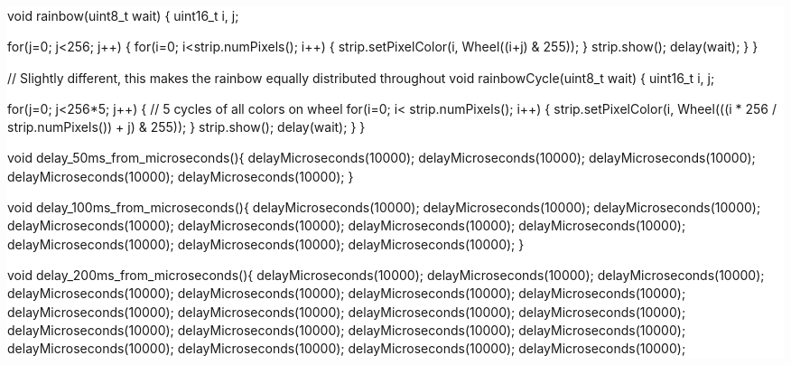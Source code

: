 void rainbow(uint8_t wait) {
  uint16_t i, j;

  for(j=0; j<256; j++) {
    for(i=0; i<strip.numPixels(); i++) {
      strip.setPixelColor(i, Wheel((i+j) & 255));
    }
    strip.show();
    delay(wait);
  }
}

// Slightly different, this makes the rainbow equally distributed throughout
void rainbowCycle(uint8_t wait) {
  uint16_t i, j;

  for(j=0; j<256*5; j++) { // 5 cycles of all colors on wheel
    for(i=0; i< strip.numPixels(); i++) {
      strip.setPixelColor(i, Wheel(((i * 256 / strip.numPixels()) + j) & 255));
    }
    strip.show();
    delay(wait);
  }
}

void delay_50ms_from_microseconds(){
  delayMicroseconds(10000);
  delayMicroseconds(10000);
  delayMicroseconds(10000);
  delayMicroseconds(10000);
  delayMicroseconds(10000);
}

void delay_100ms_from_microseconds(){
  delayMicroseconds(10000);
  delayMicroseconds(10000);
  delayMicroseconds(10000);
  delayMicroseconds(10000);
  delayMicroseconds(10000);
  delayMicroseconds(10000);
  delayMicroseconds(10000);
  delayMicroseconds(10000);
  delayMicroseconds(10000);
  delayMicroseconds(10000);
}

void delay_200ms_from_microseconds(){
  delayMicroseconds(10000);
  delayMicroseconds(10000);
  delayMicroseconds(10000);
  delayMicroseconds(10000);
  delayMicroseconds(10000);
  delayMicroseconds(10000);
  delayMicroseconds(10000);
  delayMicroseconds(10000);
  delayMicroseconds(10000);
  delayMicroseconds(10000);
  delayMicroseconds(10000);
  delayMicroseconds(10000);
  delayMicroseconds(10000);
  delayMicroseconds(10000);
  delayMicroseconds(10000);
  delayMicroseconds(10000);
  delayMicroseconds(10000);
  delayMicroseconds(10000);
  delayMicroseconds(10000);